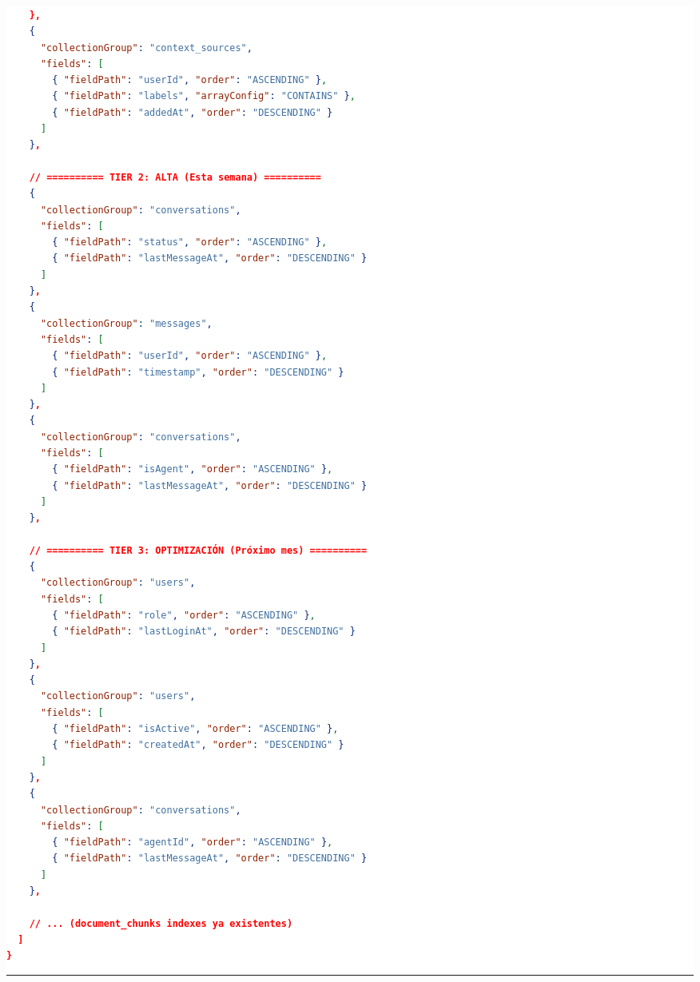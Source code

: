 ```json
    },
    {
      "collectionGroup": "context_sources",
      "fields": [
        { "fieldPath": "userId", "order": "ASCENDING" },
        { "fieldPath": "labels", "arrayConfig": "CONTAINS" },
        { "fieldPath": "addedAt", "order": "DESCENDING" }
      ]
    },
    
    // ========== TIER 2: ALTA (Esta semana) ==========
    {
      "collectionGroup": "conversations",
      "fields": [
        { "fieldPath": "status", "order": "ASCENDING" },
        { "fieldPath": "lastMessageAt", "order": "DESCENDING" }
      ]
    },
    {
      "collectionGroup": "messages",
      "fields": [
        { "fieldPath": "userId", "order": "ASCENDING" },
        { "fieldPath": "timestamp", "order": "DESCENDING" }
      ]
    },
    {
      "collectionGroup": "conversations",
      "fields": [
        { "fieldPath": "isAgent", "order": "ASCENDING" },
        { "fieldPath": "lastMessageAt", "order": "DESCENDING" }
      ]
    },
    
    // ========== TIER 3: OPTIMIZACIÓN (Próximo mes) ==========
    {
      "collectionGroup": "users",
      "fields": [
        { "fieldPath": "role", "order": "ASCENDING" },
        { "fieldPath": "lastLoginAt", "order": "DESCENDING" }
      ]
    },
    {
      "collectionGroup": "users",
      "fields": [
        { "fieldPath": "isActive", "order": "ASCENDING" },
        { "fieldPath": "createdAt", "order": "DESCENDING" }
      ]
    },
    {
      "collectionGroup": "conversations",
      "fields": [
        { "fieldPath": "agentId", "order": "ASCENDING" },
        { "fieldPath": "lastMessageAt", "order": "DESCENDING" }
      ]
    },
    
    // ... (document_chunks indexes ya existentes)
  ]
}
```

---